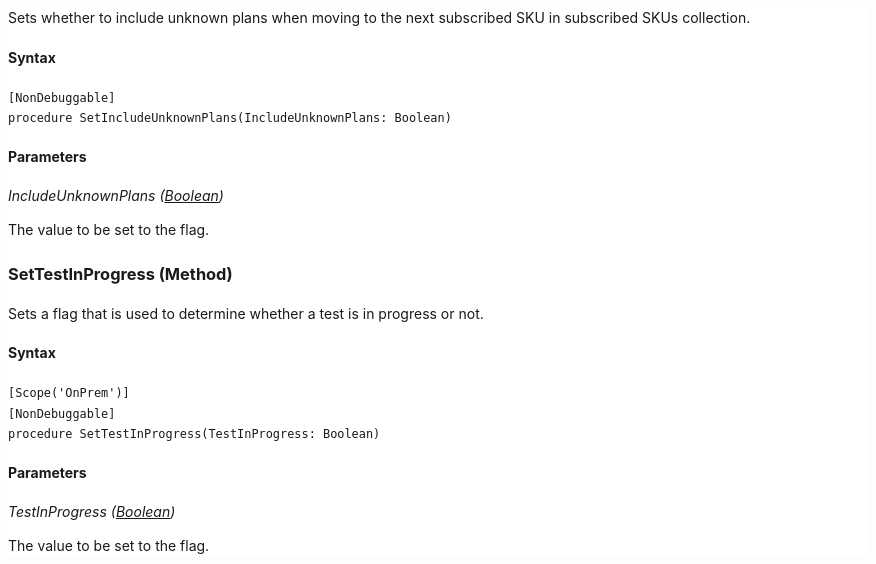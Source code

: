  Sets whether to include unknown plans when moving to the next subscribed SKU in subscribed SKUs collection.
 

#### Syntax
```
[NonDebuggable]
procedure SetIncludeUnknownPlans(IncludeUnknownPlans: Boolean)
```
#### Parameters
*IncludeUnknownPlans ([Boolean](https://docs.microsoft.com/en-us/dynamics365/business-central/dev-itpro/developer/methods-auto/boolean/boolean-data-type))* 

The value to be set to the flag.

### SetTestInProgress (Method) <a name="SetTestInProgress"></a> 

 Sets a flag that is used to determine whether a test is in progress or not.
 

#### Syntax
```
[Scope('OnPrem')]
[NonDebuggable]
procedure SetTestInProgress(TestInProgress: Boolean)
```
#### Parameters
*TestInProgress ([Boolean](https://docs.microsoft.com/en-us/dynamics365/business-central/dev-itpro/developer/methods-auto/boolean/boolean-data-type))* 

The value to be set to the flag.

